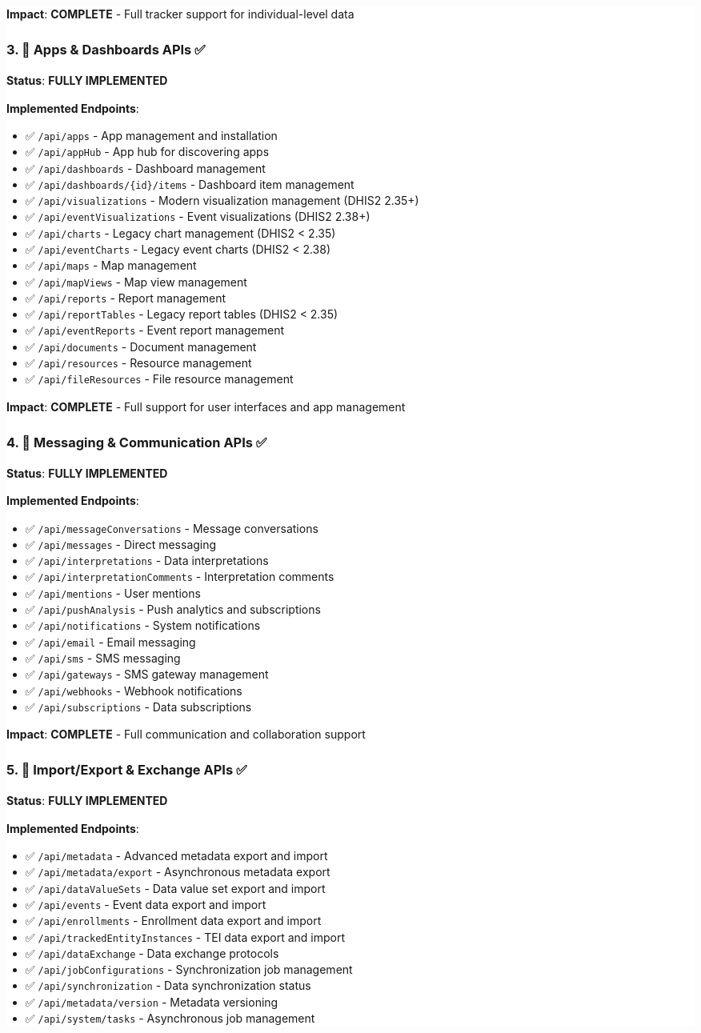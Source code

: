 **Impact**: **COMPLETE** - Full tracker support for individual-level data

### **3. 📱 Apps & Dashboards APIs** ✅
**Status**: **FULLY IMPLEMENTED**

**Implemented Endpoints**:
- ✅ `/api/apps` - App management and installation
- ✅ `/api/appHub` - App hub for discovering apps
- ✅ `/api/dashboards` - Dashboard management
- ✅ `/api/dashboards/{id}/items` - Dashboard item management
- ✅ `/api/visualizations` - Modern visualization management (DHIS2 2.35+)
- ✅ `/api/eventVisualizations` - Event visualizations (DHIS2 2.38+)
- ✅ `/api/charts` - Legacy chart management (DHIS2 < 2.35)
- ✅ `/api/eventCharts` - Legacy event charts (DHIS2 < 2.38)
- ✅ `/api/maps` - Map management
- ✅ `/api/mapViews` - Map view management
- ✅ `/api/reports` - Report management
- ✅ `/api/reportTables` - Legacy report tables (DHIS2 < 2.35)
- ✅ `/api/eventReports` - Event report management
- ✅ `/api/documents` - Document management
- ✅ `/api/resources` - Resource management
- ✅ `/api/fileResources` - File resource management

**Impact**: **COMPLETE** - Full support for user interfaces and app management

### **4. 💬 Messaging & Communication APIs** ✅
**Status**: **FULLY IMPLEMENTED**

**Implemented Endpoints**:
- ✅ `/api/messageConversations` - Message conversations
- ✅ `/api/messages` - Direct messaging
- ✅ `/api/interpretations` - Data interpretations
- ✅ `/api/interpretationComments` - Interpretation comments
- ✅ `/api/mentions` - User mentions
- ✅ `/api/pushAnalysis` - Push analytics and subscriptions
- ✅ `/api/notifications` - System notifications
- ✅ `/api/email` - Email messaging
- ✅ `/api/sms` - SMS messaging
- ✅ `/api/gateways` - SMS gateway management
- ✅ `/api/webhooks` - Webhook notifications
- ✅ `/api/subscriptions` - Data subscriptions

**Impact**: **COMPLETE** - Full communication and collaboration support

### **5. 🔄 Import/Export & Exchange APIs** ✅
**Status**: **FULLY IMPLEMENTED**

**Implemented Endpoints**:
- ✅ `/api/metadata` - Advanced metadata export and import
- ✅ `/api/metadata/export` - Asynchronous metadata export
- ✅ `/api/dataValueSets` - Data value set export and import
- ✅ `/api/events` - Event data export and import
- ✅ `/api/enrollments` - Enrollment data export and import
- ✅ `/api/trackedEntityInstances` - TEI data export and import
- ✅ `/api/dataExchange` - Data exchange protocols
- ✅ `/api/jobConfigurations` - Synchronization job management
- ✅ `/api/synchronization` - Data synchronization status
- ✅ `/api/metadata/version` - Metadata versioning
- ✅ `/api/system/tasks` - Asynchronous job management
